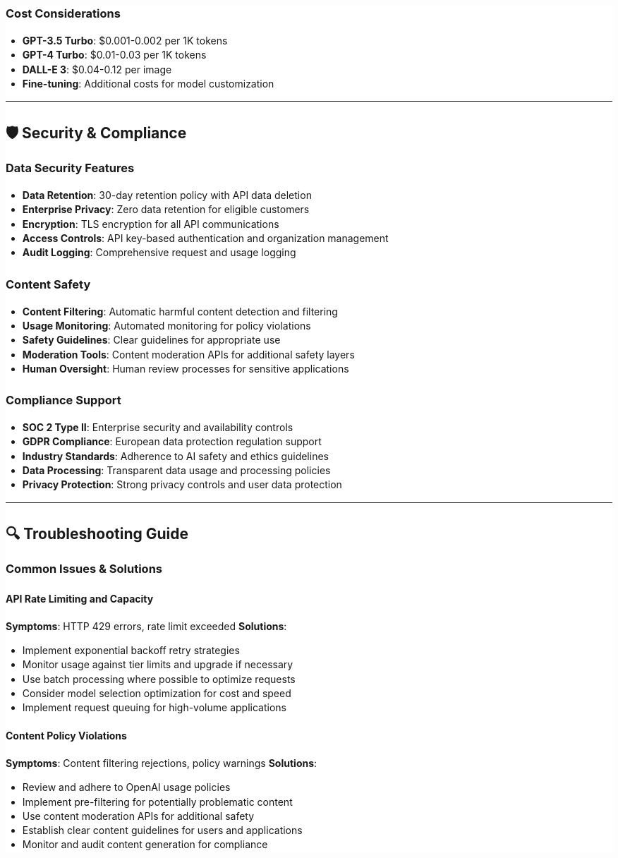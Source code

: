 ### Cost Considerations
- **GPT-3.5 Turbo**: $0.001-0.002 per 1K tokens
- **GPT-4 Turbo**: $0.01-0.03 per 1K tokens
- **DALL-E 3**: $0.04-0.12 per image
- **Fine-tuning**: Additional costs for model customization

---

## 🛡️ Security & Compliance

### Data Security Features
- **Data Retention**: 30-day retention policy with API data deletion
- **Enterprise Privacy**: Zero data retention for eligible customers
- **Encryption**: TLS encryption for all API communications
- **Access Controls**: API key-based authentication and organization management
- **Audit Logging**: Comprehensive request and usage logging

### Content Safety
- **Content Filtering**: Automatic harmful content detection and filtering
- **Usage Monitoring**: Automated monitoring for policy violations
- **Safety Guidelines**: Clear guidelines for appropriate use
- **Moderation Tools**: Content moderation APIs for additional safety layers
- **Human Oversight**: Human review processes for sensitive applications

### Compliance Support
- **SOC 2 Type II**: Enterprise security and availability controls
- **GDPR Compliance**: European data protection regulation support
- **Industry Standards**: Adherence to AI safety and ethics guidelines
- **Data Processing**: Transparent data usage and processing policies
- **Privacy Protection**: Strong privacy controls and user data protection

---

## 🔍 Troubleshooting Guide

### Common Issues & Solutions

#### API Rate Limiting and Capacity
**Symptoms**: HTTP 429 errors, rate limit exceeded
**Solutions**:
- Implement exponential backoff retry strategies
- Monitor usage against tier limits and upgrade if necessary
- Use batch processing where possible to optimize requests
- Consider model selection optimization for cost and speed
- Implement request queuing for high-volume applications

#### Content Policy Violations
**Symptoms**: Content filtering rejections, policy warnings
**Solutions**:
- Review and adhere to OpenAI usage policies
- Implement pre-filtering for potentially problematic content
- Use content moderation APIs for additional safety
- Establish clear content guidelines for users and applications
- Monitor and audit content generation for compliance
